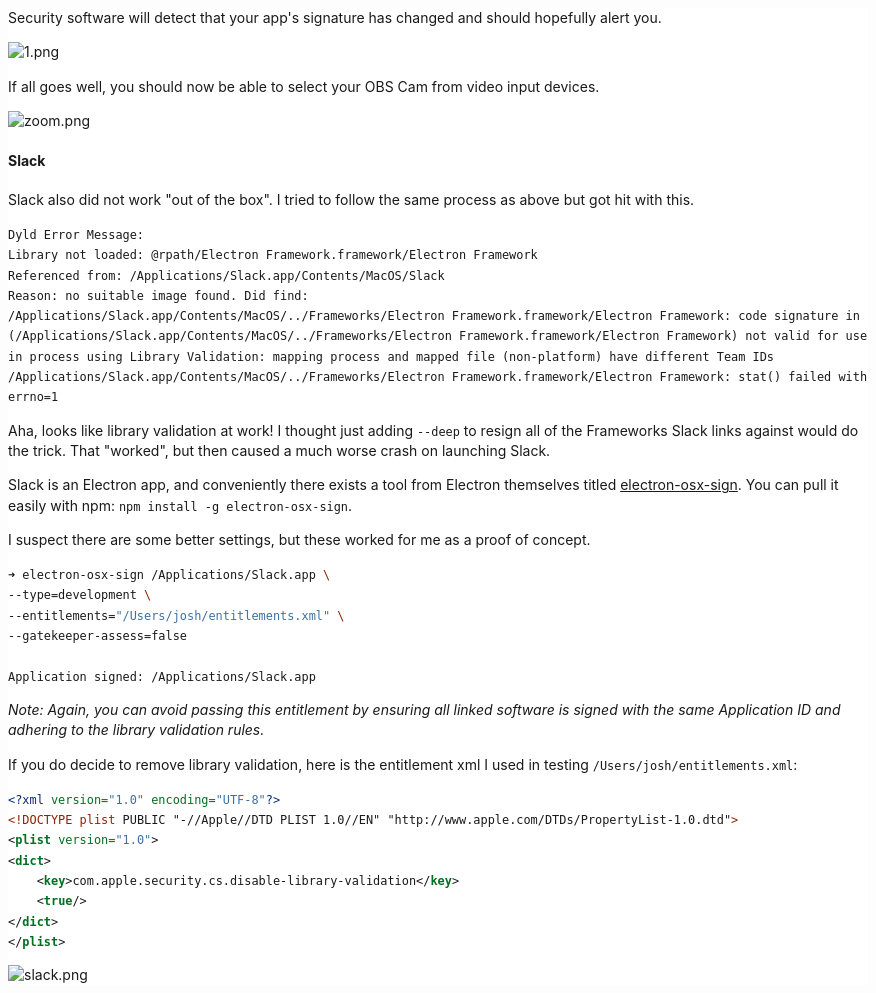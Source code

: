 Security software will detect that your app's signature has changed and should hopefully alert you.

![1.png]({{site.url}}/assets/resources-quarantine-cam/1.png)

If all goes well, you should now be able to select your OBS Cam from video input devices.

![zoom.png]({{site.url}}/assets/resources-quarantine-cam/zoom.png)

#### Slack

Slack also did not work "out of the box". I tried to follow the same process as above but got hit with this.

```
Dyld Error Message:
Library not loaded: @rpath/Electron Framework.framework/Electron Framework
Referenced from: /Applications/Slack.app/Contents/MacOS/Slack
Reason: no suitable image found. Did find:
/Applications/Slack.app/Contents/MacOS/../Frameworks/Electron Framework.framework/Electron Framework: code signature in (/Applications/Slack.app/Contents/MacOS/../Frameworks/Electron Framework.framework/Electron Framework) not valid for use in process using Library Validation: mapping process and mapped file (non-platform) have different Team IDs
/Applications/Slack.app/Contents/MacOS/../Frameworks/Electron Framework.framework/Electron Framework: stat() failed with errno=1
```

Aha, looks like library validation at work! I thought just adding `--deep` to resign all of the Frameworks Slack links against would do the trick. That "worked", but then caused a much worse crash on launching Slack.

Slack is an Electron app, and conveniently there exists a tool from Electron themselves titled [electron-osx-sign](https://github.com/electron/electron-osx-sign). You can pull it easily with npm: `npm install -g electron-osx-sign`.

I suspect there are some better settings, but these worked for me as a proof of concept.

```bash
➜ electron-osx-sign /Applications/Slack.app \
--type=development \
--entitlements="/Users/josh/entitlements.xml" \
--gatekeeper-assess=false

Application signed: /Applications/Slack.app
```

_Note: Again, you can avoid passing this entitlement by ensuring all linked software is signed with the same Application ID and adhering to the library validation rules._

If you do decide to remove library validation, here is the entitlement xml I used in testing `/Users/josh/entitlements.xml`:

```xml
<?xml version="1.0" encoding="UTF-8"?>
<!DOCTYPE plist PUBLIC "-//Apple//DTD PLIST 1.0//EN" "http://www.apple.com/DTDs/PropertyList-1.0.dtd">
<plist version="1.0">
<dict>
	<key>com.apple.security.cs.disable-library-validation</key>
	<true/>
</dict>
</plist>
```

![slack.png]({{site.url}}/assets/resources-quarantine-cam/slack.png)
